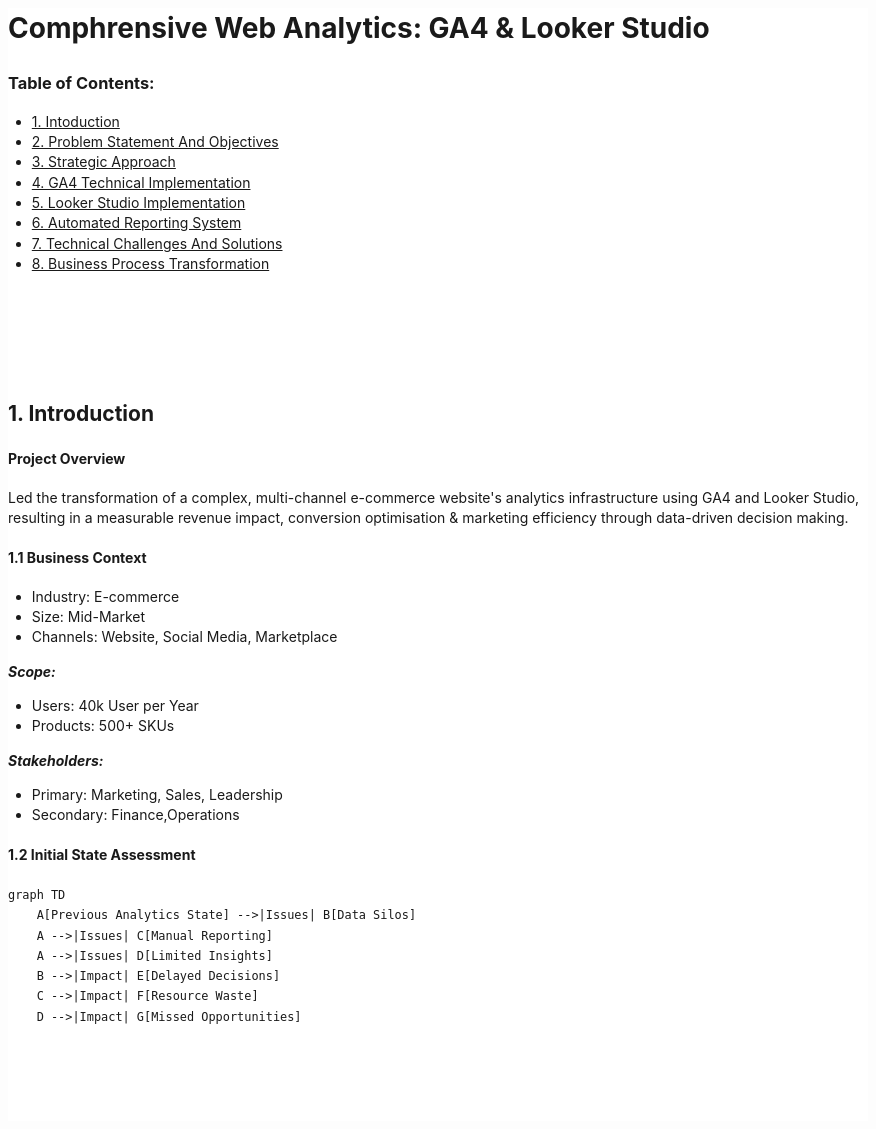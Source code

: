 # Comphrensive Web Analytics: GA4 & Looker Studio


### Table of Contents:

- [1. Intoduction](#Introduction)
- [2. Problem Statement And Objectives](#2-problem-statement-and-objectives)
- [3. Strategic Approach](#3-strategic-approach)
- [4. GA4 Technical Implementation](#4-ga4-technical-implementation)
- [5. Looker Studio Implementation](#5-looker-studio-implementation)
- [6. Automated Reporting System](#6-automated-reporting-sysytem)
- [7. Technical Challenges And Solutions](#7-technical-challenges-and-solutions)
- [8. Business Process Transformation](#8-business-process-transformation)

<br>
<br>
<br>
<br>

## 1. Introduction

#### Project Overview
Led the transformation of a complex, multi-channel e-commerce website's analytics infrastructure using GA4 and Looker Studio, resulting in a measurable revenue impact, conversion optimisation & marketing efficiency through data-driven decision making.

#### 1.1 Business Context

- Industry: E-commerce
- Size: Mid-Market
- Channels: Website, Social Media, Marketplace
  
***Scope:***
- Users: 40k User per Year
- Products: 500+ SKUs
 
***Stakeholders:***
- Primary: Marketing, Sales, Leadership
- Secondary: Finance,Operations


#### 1.2 Initial State Assessment
```mermaid
graph TD
    A[Previous Analytics State] -->|Issues| B[Data Silos]
    A -->|Issues| C[Manual Reporting]
    A -->|Issues| D[Limited Insights]
    B -->|Impact| E[Delayed Decisions]
    C -->|Impact| F[Resource Waste]
    D -->|Impact| G[Missed Opportunities]
```

<br>
<br>
<br>
<br>
